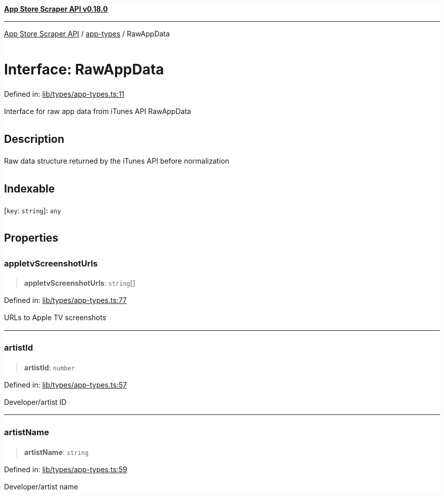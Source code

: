 [**App Store Scraper API v0.18.0**](../../README.md)

***

[App Store Scraper API](../../modules.md) / [app-types](../README.md) / RawAppData

# Interface: RawAppData

Defined in: [lib/types/app-types.ts:11](https://github.com/facundoolano/app-store-scraper/blob/7e1baf8350e9d5936df88e03bdbb2e2ecea26d48/lib/types/app-types.ts#L11)

Interface for raw app data from iTunes API
 RawAppData

## Description

Raw data structure returned by the iTunes API before normalization

## Indexable

\[`key`: `string`\]: `any`

## Properties

### appletvScreenshotUrls

> **appletvScreenshotUrls**: `string`[]

Defined in: [lib/types/app-types.ts:77](https://github.com/facundoolano/app-store-scraper/blob/7e1baf8350e9d5936df88e03bdbb2e2ecea26d48/lib/types/app-types.ts#L77)

URLs to Apple TV screenshots

***

### artistId

> **artistId**: `number`

Defined in: [lib/types/app-types.ts:57](https://github.com/facundoolano/app-store-scraper/blob/7e1baf8350e9d5936df88e03bdbb2e2ecea26d48/lib/types/app-types.ts#L57)

Developer/artist ID

***

### artistName

> **artistName**: `string`

Defined in: [lib/types/app-types.ts:59](https://github.com/facundoolano/app-store-scraper/blob/7e1baf8350e9d5936df88e03bdbb2e2ecea26d48/lib/types/app-types.ts#L59)

Developer/artist name
